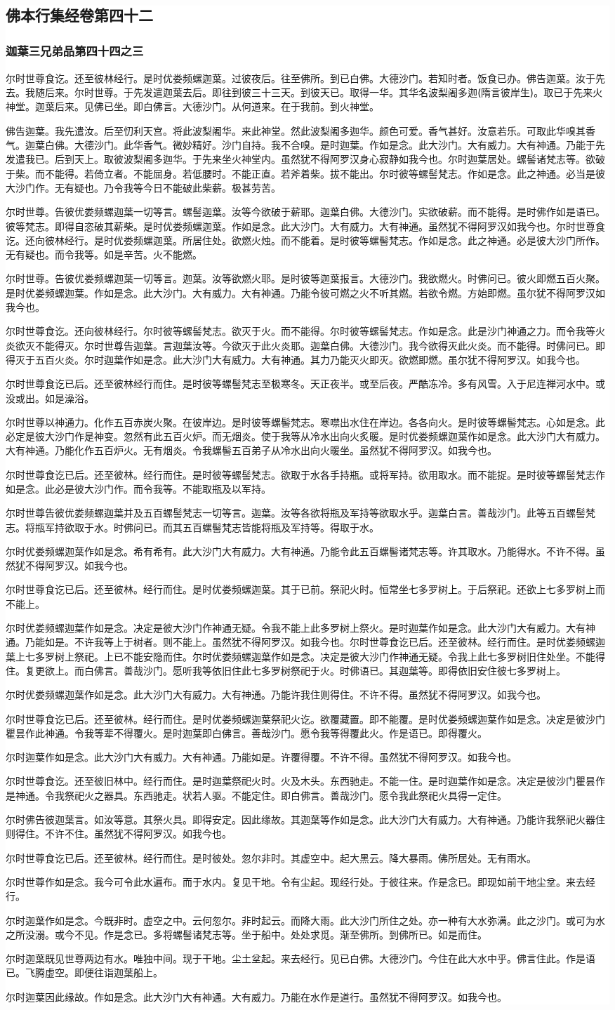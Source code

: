 ## 佛本行集经卷第四十二

### 迦葉三兄弟品第四十四之三

尔时世尊食讫。还至彼林经行。是时优娄频螺迦葉。过彼夜后。往至佛所。到已白佛。大德沙门。若知时者。饭食已办。佛告迦葉。汝于先去。我随后来。尔时世尊。于先发遣迦葉去后。即往到彼三十三天。到彼天已。取得一华。其华名波梨阇多迦(隋言彼岸生)。取已于先来火神堂。迦葉后来。见佛已坐。即白佛言。大德沙门。从何道来。在于我前。到火神堂。

佛告迦葉。我先遣汝。后至忉利天宫。将此波梨阇华。来此神堂。然此波梨阇多迦华。颜色可爱。香气甚好。汝意若乐。可取此华嗅其香气。迦葉白佛。大德沙门。此华香气。微妙精好。沙门自持。我不合嗅。是时迦葉。作如是念。此大沙门。大有威力。大有神通。乃能于先发遣我已。后到天上。取彼波梨阇多迦华。于先来坐火神堂内。虽然犹不得阿罗汉身心寂静如我今也。尔时迦葉居处。螺髻诸梵志等。欲破于柴。而不能得。若倚立者。不能屈身。若低腰时。不能正直。若斧着柴。拔不能出。尔时彼等螺髻梵志。作如是念。此之神通。必当是彼大沙门作。无有疑也。乃令我等今日不能破此柴薪。极甚劳苦。

尔时世尊。告彼优娄频螺迦葉一切等言。螺髻迦葉。汝等今欲破于薪耶。迦葉白佛。大德沙门。实欲破薪。而不能得。是时佛作如是语已。彼等梵志。即得自恣破其薪柴。是时优娄频螺迦葉。作如是念。此大沙门。大有威力。大有神通。虽然犹不得阿罗汉如我今也。尔时世尊食讫。还向彼林经行。是时优娄频螺迦葉。所居住处。欲燃火烛。而不能着。是时彼等螺髻梵志。作如是念。此之神通。必是彼大沙门所作。无有疑也。而令我等。如是辛苦。火不能燃。

尔时世尊。告彼优娄频螺迦葉一切等言。迦葉。汝等欲燃火耶。是时彼等迦葉报言。大德沙门。我欲燃火。时佛问已。彼火即燃五百火聚。是时优娄频螺迦葉。作如是念。此大沙门。大有威力。大有神通。乃能令彼可燃之火不听其燃。若欲令燃。方始即燃。虽尔犹不得阿罗汉如我今也。

尔时世尊食讫。还向彼林经行。尔时彼等螺髻梵志。欲灭于火。而不能得。尔时彼等螺髻梵志。作如是念。此是沙门神通之力。而令我等火炎欲灭不能得灭。尔时世尊告迦葉。言迦葉汝等。今欲灭于此火炎耶。迦葉白佛。大德沙门。我今欲得灭此火炎。而不能得。时佛问已。即得灭于五百火炎。尔时迦葉作如是念。此大沙门大有威力。大有神通。其力乃能灭火即灭。欲燃即燃。虽尔犹不得阿罗汉。如我今也。

尔时世尊食讫已后。还至彼林经行而住。是时彼等螺髻梵志至极寒冬。天正夜半。或至后夜。严酷冻冷。多有风雪。入于尼连禅河水中。或没或出。如是澡浴。

尔时世尊以神通力。化作五百赤炭火聚。在彼岸边。是时彼等螺髻梵志。寒噤出水住在岸边。各各向火。是时彼等螺髻梵志。心如是念。此必定是彼大沙门作是神变。忽然有此五百火炉。而无烟炎。使于我等从冷水出向火炙暖。是时优娄频螺迦葉作如是念。此大沙门大有威力。大有神通。乃能化作五百炉火。无有烟炎。令我螺髻五百弟子从冷水出向火暖坐。虽然犹不得阿罗汉。如我今也。

尔时世尊食讫已后。还至彼林。经行而住。是时彼等螺髻梵志。欲取于水各手持瓶。或将军持。欲用取水。而不能捉。是时彼等螺髻梵志作如是念。此必是彼大沙门作。而令我等。不能取瓶及以军持。

尔时世尊告彼优娄频螺迦葉并及五百螺髻梵志一切等言。迦葉。汝等各欲将瓶及军持等欲取水乎。迦葉白言。善哉沙门。此等五百螺髻梵志。将瓶军持欲取于水。时佛问已。而其五百螺髻梵志皆能将瓶及军持等。得取于水。

尔时优娄频螺迦葉作如是念。希有希有。此大沙门大有威力。大有神通。乃能令此五百螺髻诸梵志等。许其取水。乃能得水。不许不得。虽然犹不得阿罗汉。如我今也。

尔时世尊食讫已后。还至彼林。经行而住。是时优娄频螺迦葉。其于已前。祭祀火时。恒常坐七多罗树上。于后祭祀。还欲上七多罗树上而不能上。

尔时优娄频螺迦葉作如是念。决定是彼大沙门作神通无疑。令我不能上此多罗树上祭火。是时迦葉作如是念。此大沙门大有威力。大有神通。乃能如是。不许我等上于树者。则不能上。虽然犹不得阿罗汉。如我今也。尔时世尊食讫已后。还至彼林。经行而住。是时优娄频螺迦葉上七多罗树上祭祀。上已不能安隐而住。尔时优娄频螺迦葉作如是念。决定是彼大沙门作神通无疑。令我上此七多罗树旧住处坐。不能得住。复更欲上。而白佛言。善哉沙门。愿听我等依旧住此七多罗树祭祀于火。时佛语已。其迦葉等。即得依旧安住彼七多罗树上。

尔时优娄频螺迦葉作如是念。此大沙门大有威力。大有神通。乃能许我住则得住。不许不得。虽然犹不得阿罗汉。如我今也。

尔时世尊食讫已后。还至彼林。经行而住。是时优娄频螺迦葉祭祀火讫。欲覆藏置。即不能覆。是时优娄频螺迦葉作如是念。决定是彼沙门瞿昙作此神通。令我等辈不得覆火。是时迦葉即白佛言。善哉沙门。愿令我等得覆此火。作是语已。即得覆火。

尔时迦葉作如是念。此大沙门大有威力。大有神通。乃能如是。许覆得覆。不许不得。虽然犹不得阿罗汉。如我今也。

尔时世尊食讫。还至彼旧林中。经行而住。是时迦葉祭祀火时。火及木头。东西驰走。不能一住。是时迦葉作如是念。决定是彼沙门瞿昙作是神通。令我祭祀火之器具。东西驰走。状若人驱。不能定住。即白佛言。善哉沙门。愿令我此祭祀火具得一定住。

尔时佛告彼迦葉言。如汝等意。其祭火具。即得安定。因此缘故。其迦葉等作如是念。此大沙门大有威力。大有神通。乃能许我祭祀火器住则得住。不许不住。虽然犹不得阿罗汉。如我今也。

尔时世尊食讫已后。还至彼林。经行而住。是时彼处。忽尔非时。其虚空中。起大黑云。降大暴雨。佛所居处。无有雨水。

尔时世尊作如是念。我今可令此水遍布。而于水内。复见干地。令有尘起。现经行处。于彼往来。作是念已。即现如前干地尘坌。来去经行。

尔时迦葉作如是念。今既非时。虚空之中。云何忽尔。非时起云。而降大雨。此大沙门所住之处。亦一种有大水弥满。此之沙门。或可为水之所没溺。或今不见。作是念已。多将螺髻诸梵志等。坐于船中。处处求觅。渐至佛所。到佛所已。如是而住。

尔时迦葉既见世尊两边有水。唯独中间。现于干地。尘土坌起。来去经行。见已白佛。大德沙门。今住在此大水中乎。佛言住此。作是语已。飞腾虚空。即便往诣迦葉船上。

尔时迦葉因此缘故。作如是念。此大沙门大有神通。大有威力。乃能在水作是道行。虽然犹不得阿罗汉。如我今也。
